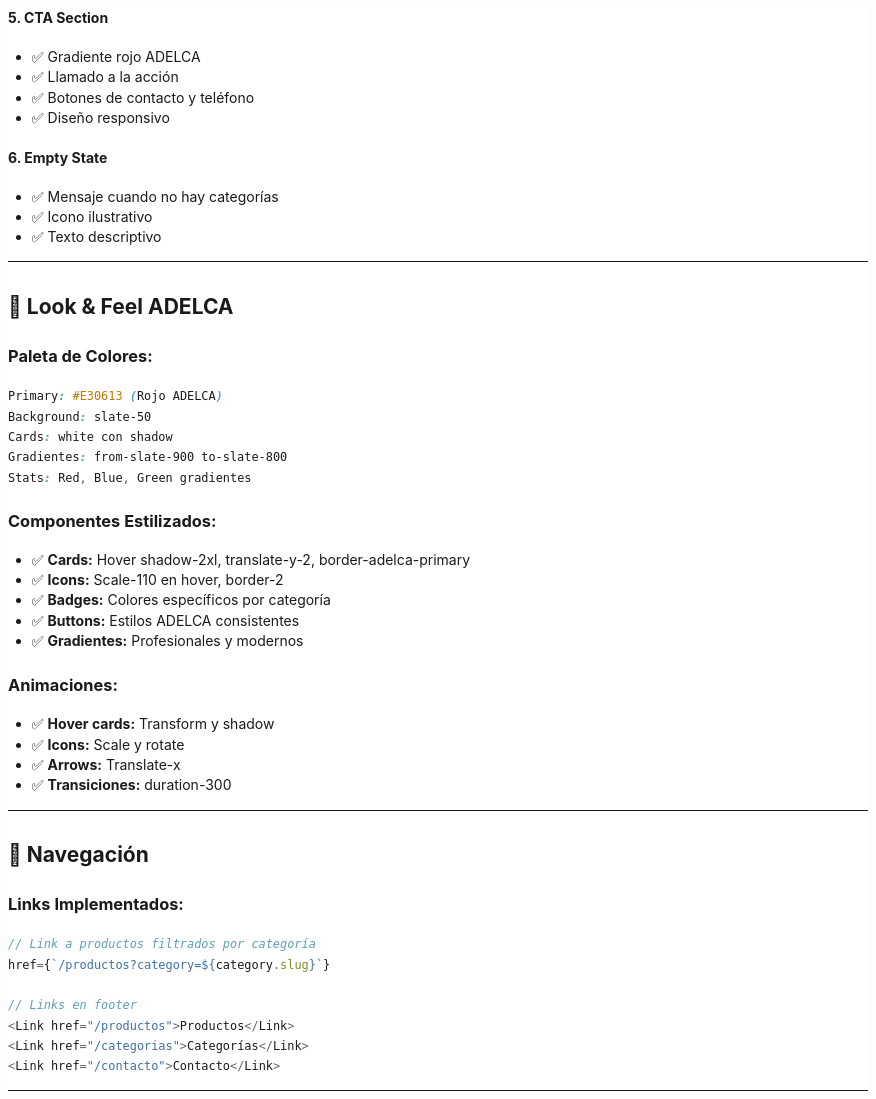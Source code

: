 #### **5. CTA Section**
- ✅ Gradiente rojo ADELCA
- ✅ Llamado a la acción
- ✅ Botones de contacto y teléfono
- ✅ Diseño responsivo

#### **6. Empty State**
- ✅ Mensaje cuando no hay categorías
- ✅ Icono ilustrativo
- ✅ Texto descriptivo

---

## 🎨 Look & Feel ADELCA

### **Paleta de Colores:**
```css
Primary: #E30613 (Rojo ADELCA)
Background: slate-50
Cards: white con shadow
Gradientes: from-slate-900 to-slate-800
Stats: Red, Blue, Green gradientes
```

### **Componentes Estilizados:**
- ✅ **Cards:** Hover shadow-2xl, translate-y-2, border-adelca-primary
- ✅ **Icons:** Scale-110 en hover, border-2
- ✅ **Badges:** Colores específicos por categoría
- ✅ **Buttons:** Estilos ADELCA consistentes
- ✅ **Gradientes:** Profesionales y modernos

### **Animaciones:**
- ✅ **Hover cards:** Transform y shadow
- ✅ **Icons:** Scale y rotate
- ✅ **Arrows:** Translate-x
- ✅ **Transiciones:** duration-300

---

## 🔗 Navegación

### **Links Implementados:**
```typescript
// Link a productos filtrados por categoría
href={`/productos?category=${category.slug}`}

// Links en footer
<Link href="/productos">Productos</Link>
<Link href="/categorias">Categorías</Link>
<Link href="/contacto">Contacto</Link>
```

---